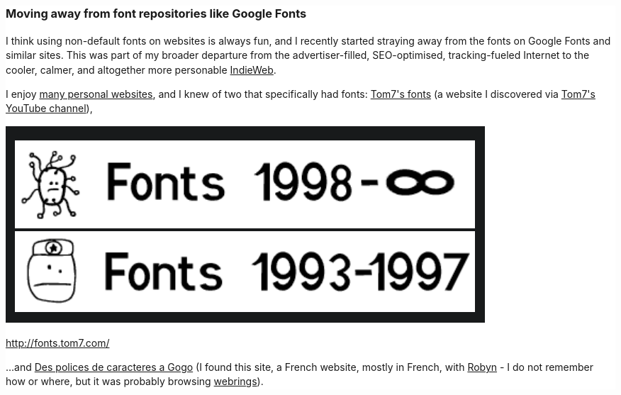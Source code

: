 ### Moving away from font repositories like Google Fonts

I think using non-default fonts on websites is always fun, and I recently started straying away from the fonts on Google Fonts and similar sites. This was part of my broader departure from the advertiser-filled, SEO-optimised, tracking-fueled Internet to the cooler, calmer, and altogether more personable [IndieWeb](https://indieweb.org/).

I enjoy [many personal websites](https://alifeee.co.uk/bookmarks/), and I knew of two that specifically had fonts: [Tom7's fonts](http://fonts.tom7.com/) (a website I discovered via [Tom7's YouTube channel](https://www.youtube.com/@tom7)),

![Screenshot of Tom7's fonts website, showing "Fonts 1998-∞" and "Fonts 1993-1997"](images/tom7-fonts.png)

<figcaption>

<http://fonts.tom7.com/>

</figcaption>

...and [Des polices de caracteres a Gogo](http://clofont.free.fr/) (I found this site, a French website, mostly in French, with [Robyn](https://alifeee.co.uk/i-am-having-a-good-blow-at-cheltenham/) - I do not remember how or where, but it was probably browsing [webrings](https://alifeee.co.uk/bookmarks/#webrings)).
